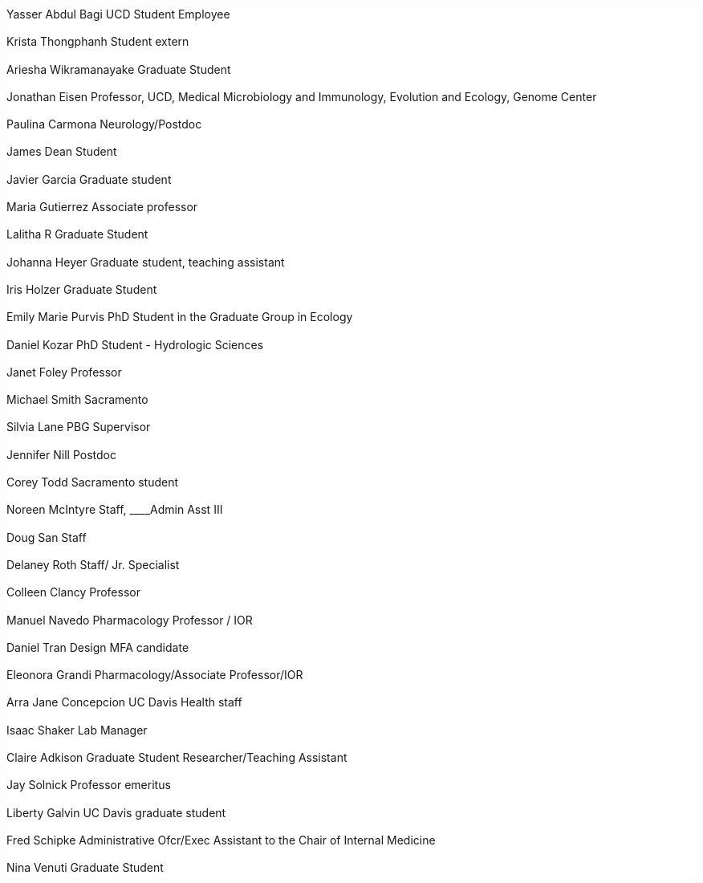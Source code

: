 Yasser	Abdul Bagi	UCD Student Employee

Krista	Thongphanh 	Student extern

Ariesha	Wikramanayake	Graduate Student

Jonathan	Eisen	Professor, UCD, Medical Microbiology and Immunology, Evolution and Ecology, Genome Center

Paulina	Carmona	Neurology/Postdoc

James	Dean	Student

Javier	Garcia	Graduate student

Maria	Gutierrez	Associate professor

Lalitha	R	Graduate Student

Johanna	Heyer	Graduate student, teaching assistant

Iris	Holzer	Graduate Student

Emily Marie	Purvis	PhD Student in the Graduate Group in Ecology

Daniel	Kozar	PhD Student - Hydrologic Sciences

Janet	Foley	Professor

Michael	Smith	Sacramento

Silvia 	Lane	PBG Supervisor

Jennifer	Nill	Postdoc

Corey	Todd	Sacramento student

Noreen	McIntyre	Staff, ____Admin Asst III

Doug	San	Staff

Delaney	Roth	Staff/ Jr. Specialist

Colleen	Clancy	Professor

Manuel 	Navedo	Pharmacology Professor / IOR

Daniel	Tran	Design MFA candidate

Eleonora	Grandi	Pharmacology/Associate Professor/IOR

Arra Jane	Concepcion	UC Davis Health staff

Isaac	Shaker	Lab Manager

Claire	Adkison	Graduate Student Researcher/Teaching Assistant

Jay	Solnick	Professor emeritus

Liberty	Galvin	UC Davis graduate student

Fred	Schipke	Administrative Ofcr/Exec Assistant to the Chair of Internal Medicine

Nina	Venuti	Graduate Student
